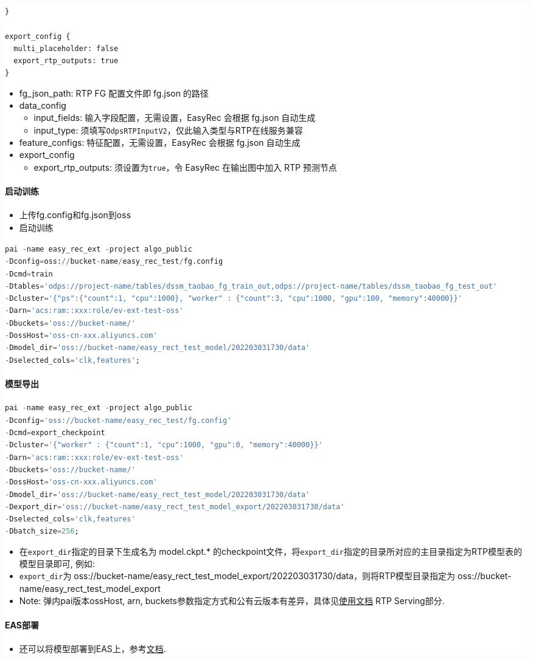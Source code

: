 ```proto
}

export_config {
  multi_placeholder: false
  export_rtp_outputs: true
}
```

- fg_json_path: RTP FG 配置文件即 fg.json 的路径
- data_config
  - input_fields: 输入字段配置，无需设置，EasyRec 会根据 fg.json 自动生成
  - input_type: 须填写`OdpsRTPInputV2`，仅此输入类型与RTP在线服务兼容
- feature_configs: 特征配置，无需设置，EasyRec 会根据 fg.json 自动生成
- export_config
  - export_rtp_outputs: 须设置为`true`，令 EasyRec 在输出图中加入 RTP 预测节点

#### 启动训练

- 上传fg.config和fg.json到oss
- 启动训练

```sql
pai -name easy_rec_ext -project algo_public
-Dconfig=oss://bucket-name/easy_rec_test/fg.config
-Dcmd=train
-Dtables='odps://project-name/tables/dssm_taobao_fg_train_out,odps://project-name/tables/dssm_taobao_fg_test_out'
-Dcluster='{"ps":{"count":1, "cpu":1000}, "worker" : {"count":3, "cpu":1000, "gpu":100, "memory":40000}}'
-Darn='acs:ram::xxx:role/ev-ext-test-oss'
-Dbuckets='oss://bucket-name/'
-DossHost='oss-cn-xxx.aliyuncs.com'
-Dmodel_dir='oss://bucket-name/easy_rect_test_model/202203031730/data'
-Dselected_cols='clk,features';
```

#### 模型导出

```sql
pai -name easy_rec_ext -project algo_public
-Dconfig='oss://bucket-name/easy_rec_test/fg.config'
-Dcmd=export_checkpoint
-Dcluster='{"worker" : {"count":1, "cpu":1000, "gpu":0, "memory":40000}}'
-Darn='acs:ram::xxx:role/ev-ext-test-oss'
-Dbuckets='oss://bucket-name/'
-DossHost='oss-cn-xxx.aliyuncs.com'
-Dmodel_dir='oss://bucket-name/easy_rect_test_model/202203031730/data'
-Dexport_dir='oss://bucket-name/easy_rect_test_model_export/202203031730/data'
-Dselected_cols='clk,features'
-Dbatch_size=256;
```

- 在`export_dir`指定的目录下生成名为 model.ckpt.\* 的checkpoint文件，将`export_dir`指定的目录所对应的主目录指定为RTP模型表的模型目录即可, 例如:
- `export_dir`为 oss://bucket-name/easy_rect_test_model_export/202203031730/data，则将RTP模型目录指定为 oss://bucket-name/easy_rect_test_model_export
- Note: 弹内pai版本ossHost, arn, buckets参数指定方式和公有云版本有差异，具体见[使用文档](../quick_start/mc_tutorial_inner.md) RTP Serving部分.

#### EAS部署

- 还可以将模型部署到EAS上，参考[文档](../predict/%E5%9C%A8%E7%BA%BF%E9%A2%84%E6%B5%8B).
